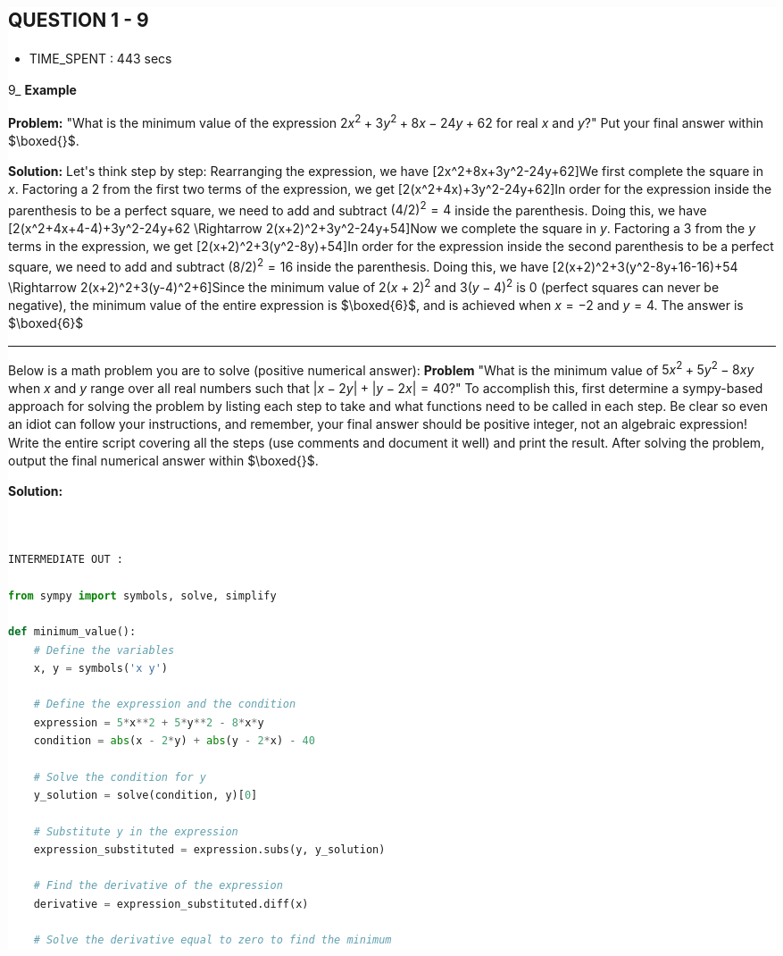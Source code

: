 

## QUESTION 1 - 9 
- TIME_SPENT : 443 secs

9_
**Example**

**Problem:** 
"What is the minimum value of the expression $2x^2+3y^2+8x-24y+62$ for real $x$ and $y$?"
Put your final answer within $\boxed{}$.

**Solution:** 
Let's think step by step:
Rearranging the expression, we have  \[2x^2+8x+3y^2-24y+62\]We first complete the square in $x$. Factoring a 2 from the first two terms of the expression, we get  \[2(x^2+4x)+3y^2-24y+62\]In order for the expression inside the parenthesis to be a perfect square, we need to add and subtract $(4/2)^2=4$ inside the parenthesis. Doing this, we have \[2(x^2+4x+4-4)+3y^2-24y+62 \Rightarrow 2(x+2)^2+3y^2-24y+54\]Now we complete the square in $y$. Factoring a 3 from the $y$ terms in the expression, we get \[2(x+2)^2+3(y^2-8y)+54\]In order for the expression inside the second parenthesis to be a perfect square, we need to add and subtract $(8/2)^2=16$ inside the parenthesis. Doing this, we have \[2(x+2)^2+3(y^2-8y+16-16)+54 \Rightarrow 2(x+2)^2+3(y-4)^2+6\]Since the minimum value of $2(x+2)^2$ and $3(y-4)^2$ is $0$ (perfect squares can never be negative), the minimum value of the entire expression is $\boxed{6}$, and is achieved when $x=-2$ and $y=4$. The answer is $\boxed{6}$


---

Below is a math problem you are to solve (positive numerical answer):
**Problem**
"What is the minimum value of $5x^2+5y^2-8xy$ when $x$ and $y$ range over all real numbers such that $|x-2y| + |y-2x| = 40$?"
To accomplish this, first determine a sympy-based approach for solving the problem by listing each step to take and what functions need to be called in each step. Be clear so even an idiot can follow your instructions, and remember, your final answer should be positive integer, not an algebraic expression!
Write the entire script covering all the steps (use comments and document it well) and print the result. After solving the problem, output the final numerical answer within $\boxed{}$.

**Solution:** 


```python


INTERMEDIATE OUT :

from sympy import symbols, solve, simplify

def minimum_value():
    # Define the variables
    x, y = symbols('x y')

    # Define the expression and the condition
    expression = 5*x**2 + 5*y**2 - 8*x*y
    condition = abs(x - 2*y) + abs(y - 2*x) - 40

    # Solve the condition for y
    y_solution = solve(condition, y)[0]

    # Substitute y in the expression
    expression_substituted = expression.subs(y, y_solution)

    # Find the derivative of the expression
    derivative = expression_substituted.diff(x)

    # Solve the derivative equal to zero to find the minimum
```
